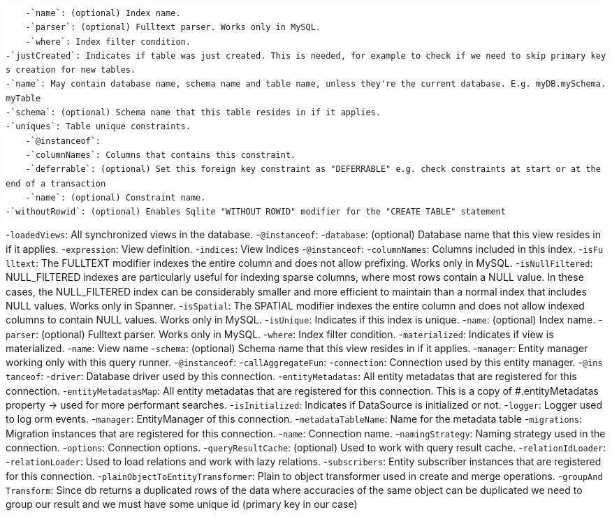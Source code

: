 		-`name`: (optional) Index name.
		-`parser`: (optional) Fulltext parser. Works only in MySQL.
		-`where`: Index filter condition.
	-`justCreated`: Indicates if table was just created. This is needed, for example to check if we need to skip primary keys creation for new tables.
	-`name`: May contain database name, schema name and table name, unless they're the current database. E.g. myDB.mySchema.myTable
	-`schema`: (optional) Schema name that this table resides in if it applies.
	-`uniques`: Table unique constraints.
		-`@instanceof`: 
		-`columnNames`: Columns that contains this constraint.
		-`deferrable`: (optional) Set this foreign key constraint as "DEFERRABLE" e.g. check constraints at start or at the end of a transaction
		-`name`: (optional) Constraint name.
	-`withoutRowid`: (optional) Enables Sqlite "WITHOUT ROWID" modifier for the "CREATE TABLE" statement
-`loadedViews`: All synchronized views in the database.
	-`@instanceof`: 
	-`database`: (optional) Database name that this view resides in if it applies.
	-`expression`: View definition.
	-`indices`: View Indices
		-`@instanceof`: 
		-`columnNames`: Columns included in this index.
		-`isFulltext`: The FULLTEXT modifier indexes the entire column and does not allow prefixing. Works only in MySQL.
		-`isNullFiltered`: NULL_FILTERED indexes are particularly useful for indexing sparse columns, where most rows contain a NULL value. In these cases, the NULL_FILTERED index can be considerably smaller and more efficient to maintain than a normal index that includes NULL values. Works only in Spanner.
		-`isSpatial`: The SPATIAL modifier indexes the entire column and does not allow indexed columns to contain NULL values. Works only in MySQL.
		-`isUnique`: Indicates if this index is unique.
		-`name`: (optional) Index name.
		-`parser`: (optional) Fulltext parser. Works only in MySQL.
		-`where`: Index filter condition.
	-`materialized`: Indicates if view is materialized.
	-`name`: View name
	-`schema`: (optional) Schema name that this view resides in if it applies.
-`manager`: Entity manager working only with this query runner.
	-`@instanceof`: 
	-`callAggregateFun`: 
	-`connection`: Connection used by this entity manager.
		-`@instanceof`: 
		-`driver`: Database driver used by this connection.
		-`entityMetadatas`: All entity metadatas that are registered for this connection.
		-`entityMetadatasMap`: All entity metadatas that are registered for this connection. This is a copy of #.entityMetadatas property -> used for more performant searches.
		-`isInitialized`: Indicates if DataSource is initialized or not.
		-`logger`: Logger used to log orm events.
		-`manager`: EntityManager of this connection.
		-`metadataTableName`: Name for the metadata table
		-`migrations`: Migration instances that are registered for this connection.
		-`name`: Connection name.
		-`namingStrategy`: Naming strategy used in the connection.
		-`options`: Connection options.
		-`queryResultCache`: (optional) Used to work with query result cache.
		-`relationIdLoader`: 
		-`relationLoader`: Used to load relations and work with lazy relations.
		-`subscribers`: Entity subscriber instances that are registered for this connection.
	-`plainObjectToEntityTransformer`: Plain to object transformer used in create and merge operations.
		-`groupAndTransform`: Since db returns a duplicated rows of the data where accuracies of the same object can be duplicated we need to group our result and we must have some unique id (primary key in our case)
